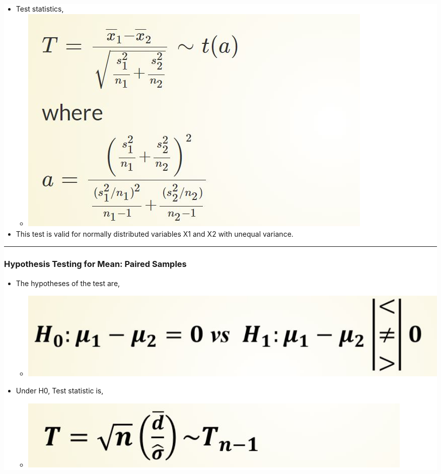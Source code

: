 -   Test statistics,
    -   ![](images/16.JPG)
-   This test is valid for normally distributed variables X1 and X2 with unequal variance.
-----------------------------------------------------------------------

### Hypothesis Testing for Mean: Paired Samples

-   The hypotheses of the test are,

    -   ![](images/17.JPG)

-   Under H0, Test statistic is,

    -   ![](images/18.JPG)
